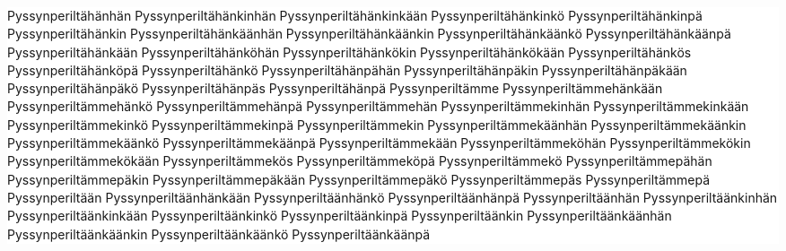 Pyssynperiltähänhän
Pyssynperiltähänkinhän
Pyssynperiltähänkinkään
Pyssynperiltähänkinkö
Pyssynperiltähänkinpä
Pyssynperiltähänkin
Pyssynperiltähänkäänhän
Pyssynperiltähänkäänkin
Pyssynperiltähänkäänkö
Pyssynperiltähänkäänpä
Pyssynperiltähänkään
Pyssynperiltähänköhän
Pyssynperiltähänkökin
Pyssynperiltähänkökään
Pyssynperiltähänkös
Pyssynperiltähänköpä
Pyssynperiltähänkö
Pyssynperiltähänpähän
Pyssynperiltähänpäkin
Pyssynperiltähänpäkään
Pyssynperiltähänpäkö
Pyssynperiltähänpäs
Pyssynperiltähänpä
Pyssynperiltämme
Pyssynperiltämmehänkään
Pyssynperiltämmehänkö
Pyssynperiltämmehänpä
Pyssynperiltämmehän
Pyssynperiltämmekinhän
Pyssynperiltämmekinkään
Pyssynperiltämmekinkö
Pyssynperiltämmekinpä
Pyssynperiltämmekin
Pyssynperiltämmekäänhän
Pyssynperiltämmekäänkin
Pyssynperiltämmekäänkö
Pyssynperiltämmekäänpä
Pyssynperiltämmekään
Pyssynperiltämmeköhän
Pyssynperiltämmekökin
Pyssynperiltämmekökään
Pyssynperiltämmekös
Pyssynperiltämmeköpä
Pyssynperiltämmekö
Pyssynperiltämmepähän
Pyssynperiltämmepäkin
Pyssynperiltämmepäkään
Pyssynperiltämmepäkö
Pyssynperiltämmepäs
Pyssynperiltämmepä
Pyssynperiltään
Pyssynperiltäänhänkään
Pyssynperiltäänhänkö
Pyssynperiltäänhänpä
Pyssynperiltäänhän
Pyssynperiltäänkinhän
Pyssynperiltäänkinkään
Pyssynperiltäänkinkö
Pyssynperiltäänkinpä
Pyssynperiltäänkin
Pyssynperiltäänkäänhän
Pyssynperiltäänkäänkin
Pyssynperiltäänkäänkö
Pyssynperiltäänkäänpä